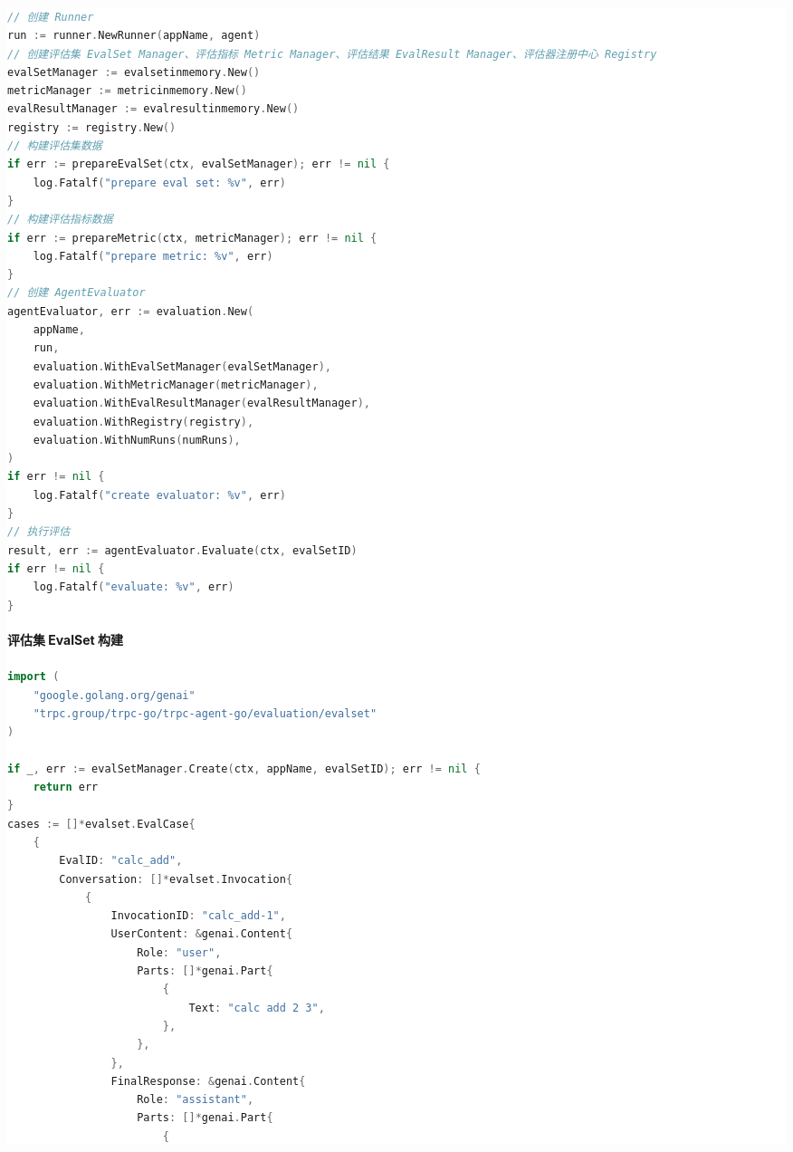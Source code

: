 ```go
// 创建 Runner
run := runner.NewRunner(appName, agent)
// 创建评估集 EvalSet Manager、评估指标 Metric Manager、评估结果 EvalResult Manager、评估器注册中心 Registry
evalSetManager := evalsetinmemory.New()
metricManager := metricinmemory.New()
evalResultManager := evalresultinmemory.New()
registry := registry.New()
// 构建评估集数据
if err := prepareEvalSet(ctx, evalSetManager); err != nil {
	log.Fatalf("prepare eval set: %v", err)
}
// 构建评估指标数据
if err := prepareMetric(ctx, metricManager); err != nil {
	log.Fatalf("prepare metric: %v", err)
}
// 创建 AgentEvaluator
agentEvaluator, err := evaluation.New(
	appName,
	run,
	evaluation.WithEvalSetManager(evalSetManager),
	evaluation.WithMetricManager(metricManager),
	evaluation.WithEvalResultManager(evalResultManager),
	evaluation.WithRegistry(registry),
	evaluation.WithNumRuns(numRuns),
)
if err != nil {
	log.Fatalf("create evaluator: %v", err)
}
// 执行评估
result, err := agentEvaluator.Evaluate(ctx, evalSetID)
if err != nil {
	log.Fatalf("evaluate: %v", err)
}
```

#### 评估集 EvalSet 构建

```go
import (
	"google.golang.org/genai"
	"trpc.group/trpc-go/trpc-agent-go/evaluation/evalset"
)

if _, err := evalSetManager.Create(ctx, appName, evalSetID); err != nil {
	return err
}
cases := []*evalset.EvalCase{
	{
		EvalID: "calc_add",
		Conversation: []*evalset.Invocation{
			{
				InvocationID: "calc_add-1",
				UserContent: &genai.Content{
					Role: "user",
					Parts: []*genai.Part{
						{
							Text: "calc add 2 3",
						},
					},
				},
				FinalResponse: &genai.Content{
					Role: "assistant",
					Parts: []*genai.Part{
						{
```
